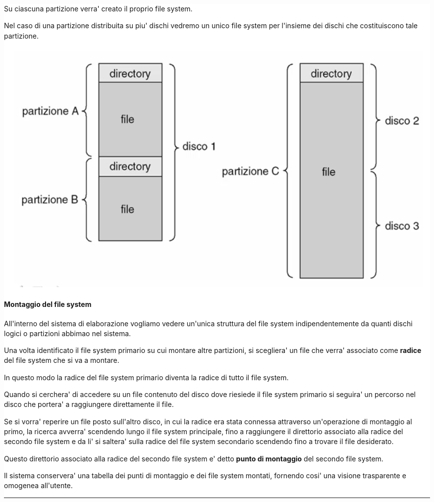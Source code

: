 Su ciascuna partizione verra' creato il proprio file system.

Nel caso di una partizione distribuita su piu' dischi vedremo un unico file system per l'insieme dei dischi che costituiscono tale partizione.

![partizione](md_resources/M3_partizione.png)

#### Montaggio del file system
All'interno del sistema di elaborazione vogliamo vedere un'unica struttura del file system indipendentemente da quanti dischi logici o partizioni abbimao nel sistema.

Una volta identificato il file system primario su cui montare altre partizioni, si scegliera' un file che verra' associato come **radice** del file system che si va a montare.

In questo modo la radice del file system primario diventa la radice di tutto il file system.

Quando si cerchera' di accedere su un file contenuto del disco dove riesiede il file system primario si seguira' un percorso nel disco che portera' a raggiungere direttamente il file.

Se si vorra' reperire un file posto sull'altro disco, in cui la radice era stata connessa attraverso un'operazione di montaggio al primo, la ricerca avverra' scendendo lungo il file system principale, fino a raggiungere il direttorio associato alla radice del secondo file system e da li' si saltera' sulla radice del file system secondario scendendo fino a trovare il file desiderato.

Questo direttorio associato alla radice del secondo file system e' detto **punto di montaggio** del secondo file system.

Il sistema conservera' una tabella dei punti di montaggio e dei file system montati, fornendo cosi' una visione trasparente e omogenea all'utente.

---
